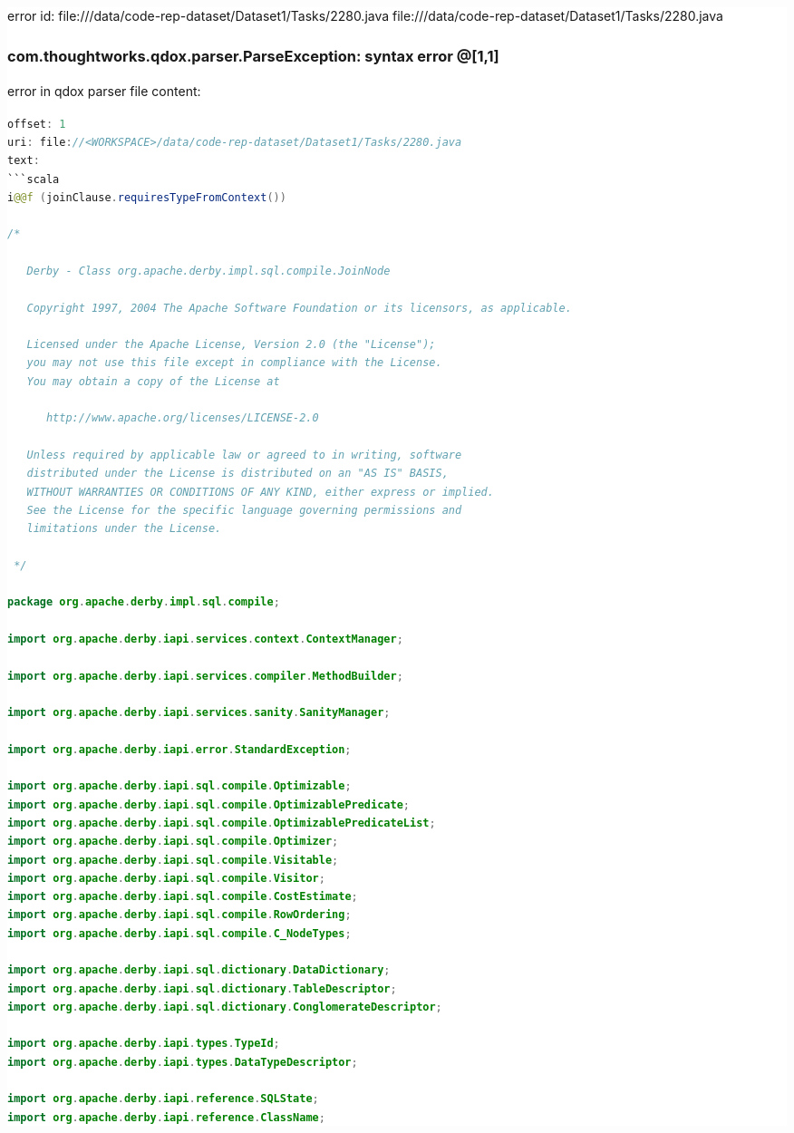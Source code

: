 error id: file://<WORKSPACE>/data/code-rep-dataset/Dataset1/Tasks/2280.java
file://<WORKSPACE>/data/code-rep-dataset/Dataset1/Tasks/2280.java
### com.thoughtworks.qdox.parser.ParseException: syntax error @[1,1]

error in qdox parser
file content:
```java
offset: 1
uri: file://<WORKSPACE>/data/code-rep-dataset/Dataset1/Tasks/2280.java
text:
```scala
i@@f (joinClause.requiresTypeFromContext())

/*

   Derby - Class org.apache.derby.impl.sql.compile.JoinNode

   Copyright 1997, 2004 The Apache Software Foundation or its licensors, as applicable.

   Licensed under the Apache License, Version 2.0 (the "License");
   you may not use this file except in compliance with the License.
   You may obtain a copy of the License at

      http://www.apache.org/licenses/LICENSE-2.0

   Unless required by applicable law or agreed to in writing, software
   distributed under the License is distributed on an "AS IS" BASIS,
   WITHOUT WARRANTIES OR CONDITIONS OF ANY KIND, either express or implied.
   See the License for the specific language governing permissions and
   limitations under the License.

 */

package	org.apache.derby.impl.sql.compile;

import org.apache.derby.iapi.services.context.ContextManager;

import org.apache.derby.iapi.services.compiler.MethodBuilder;

import org.apache.derby.iapi.services.sanity.SanityManager;

import org.apache.derby.iapi.error.StandardException;

import org.apache.derby.iapi.sql.compile.Optimizable;
import org.apache.derby.iapi.sql.compile.OptimizablePredicate;
import org.apache.derby.iapi.sql.compile.OptimizablePredicateList;
import org.apache.derby.iapi.sql.compile.Optimizer;
import org.apache.derby.iapi.sql.compile.Visitable;
import org.apache.derby.iapi.sql.compile.Visitor;
import org.apache.derby.iapi.sql.compile.CostEstimate;
import org.apache.derby.iapi.sql.compile.RowOrdering;
import org.apache.derby.iapi.sql.compile.C_NodeTypes;

import org.apache.derby.iapi.sql.dictionary.DataDictionary;
import org.apache.derby.iapi.sql.dictionary.TableDescriptor;
import org.apache.derby.iapi.sql.dictionary.ConglomerateDescriptor;

import org.apache.derby.iapi.types.TypeId;
import org.apache.derby.iapi.types.DataTypeDescriptor;

import org.apache.derby.iapi.reference.SQLState;
import org.apache.derby.iapi.reference.ClassName;

```